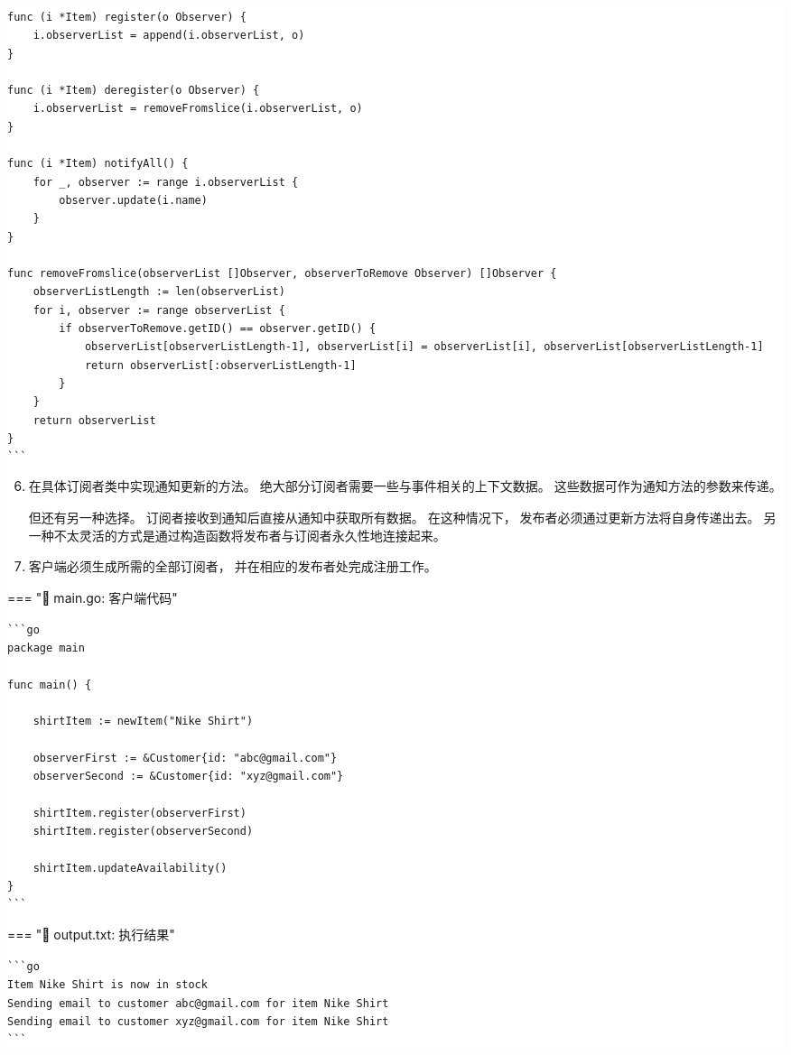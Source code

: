     func (i *Item) register(o Observer) {
        i.observerList = append(i.observerList, o)
    }

    func (i *Item) deregister(o Observer) {
        i.observerList = removeFromslice(i.observerList, o)
    }

    func (i *Item) notifyAll() {
        for _, observer := range i.observerList {
            observer.update(i.name)
        }
    }

    func removeFromslice(observerList []Observer, observerToRemove Observer) []Observer {
        observerListLength := len(observerList)
        for i, observer := range observerList {
            if observerToRemove.getID() == observer.getID() {
                observerList[observerListLength-1], observerList[i] = observerList[i], observerList[observerListLength-1]
                return observerList[:observerListLength-1]
            }
        }
        return observerList
    }
    ```

6. 在具体订阅者类中实现通知更新的方法。 绝大部分订阅者需要一些与事件相关的上下文数据。 这些数据可作为通知方法的参数来传递。

   但还有另一种选择。 订阅者接收到通知后直接从通知中获取所有数据。 在这种情况下， 发布者必须通过更新方法将自身传递出去。 另一种不太灵活的方式是通过构造函数将发布者与订阅者永久性地连接起来。
7. 客户端必须生成所需的全部订阅者， 并在相应的发布者处完成注册工作。

=== "📄 main.go: 客户端代码"

    ```go 
    package main

    func main() {

        shirtItem := newItem("Nike Shirt")

        observerFirst := &Customer{id: "abc@gmail.com"}
        observerSecond := &Customer{id: "xyz@gmail.com"}

        shirtItem.register(observerFirst)
        shirtItem.register(observerSecond)

        shirtItem.updateAvailability()
    }
    ```

=== "📄 output.txt: 执行结果"

    ```go 
    Item Nike Shirt is now in stock
    Sending email to customer abc@gmail.com for item Nike Shirt
    Sending email to customer xyz@gmail.com for item Nike Shirt
    ```
